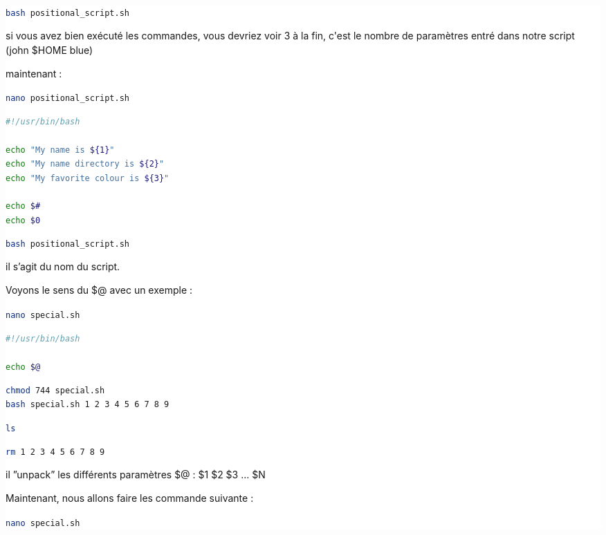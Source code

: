 ```bash
bash positional_script.sh
```
si vous avez bien exécuté les commandes, vous devriez voir 3 à la fin, c'est le nombre de paramètres entré dans notre script (john $HOME blue)

maintenant :

```bash
nano positional_script.sh
```

```bash
#!/usr/bin/bash

echo "My name is ${1}"
echo "My name directory is ${2}"
echo "My favorite colour is ${3}"

echo $#
echo $0
```

```bash
bash positional_script.sh
```

il s’agit du nom du script.

Voyons le sens du $@ avec un exemple :

```bash
nano special.sh
```

```bash
#!/usr/bin/bash

echo $@
```

```bash
chmod 744 special.sh
bash special.sh 1 2 3 4 5 6 7 8 9
```

```bash
ls
```

```bash
rm 1 2 3 4 5 6 7 8 9
```


il ”unpack” les différents paramètres $@ : $1 $2 $3 … $N

Maintenant, nous allons faire les commande suivante :

```bash
nano special.sh
```
